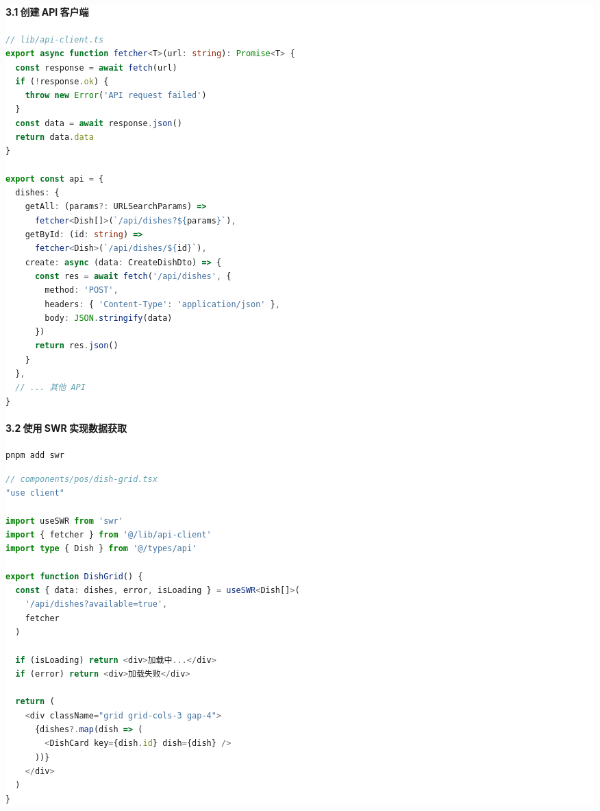 #### 3.1 创建 API 客户端

```typescript
// lib/api-client.ts
export async function fetcher<T>(url: string): Promise<T> {
  const response = await fetch(url)
  if (!response.ok) {
    throw new Error('API request failed')
  }
  const data = await response.json()
  return data.data
}

export const api = {
  dishes: {
    getAll: (params?: URLSearchParams) =>
      fetcher<Dish[]>(`/api/dishes?${params}`),
    getById: (id: string) =>
      fetcher<Dish>(`/api/dishes/${id}`),
    create: async (data: CreateDishDto) => {
      const res = await fetch('/api/dishes', {
        method: 'POST',
        headers: { 'Content-Type': 'application/json' },
        body: JSON.stringify(data)
      })
      return res.json()
    }
  },
  // ... 其他 API
}
```

#### 3.2 使用 SWR 实现数据获取

```bash
pnpm add swr
```

```typescript
// components/pos/dish-grid.tsx
"use client"

import useSWR from 'swr'
import { fetcher } from '@/lib/api-client'
import type { Dish } from '@/types/api'

export function DishGrid() {
  const { data: dishes, error, isLoading } = useSWR<Dish[]>(
    '/api/dishes?available=true',
    fetcher
  )

  if (isLoading) return <div>加载中...</div>
  if (error) return <div>加载失败</div>

  return (
    <div className="grid grid-cols-3 gap-4">
      {dishes?.map(dish => (
        <DishCard key={dish.id} dish={dish} />
      ))}
    </div>
  )
}
```
